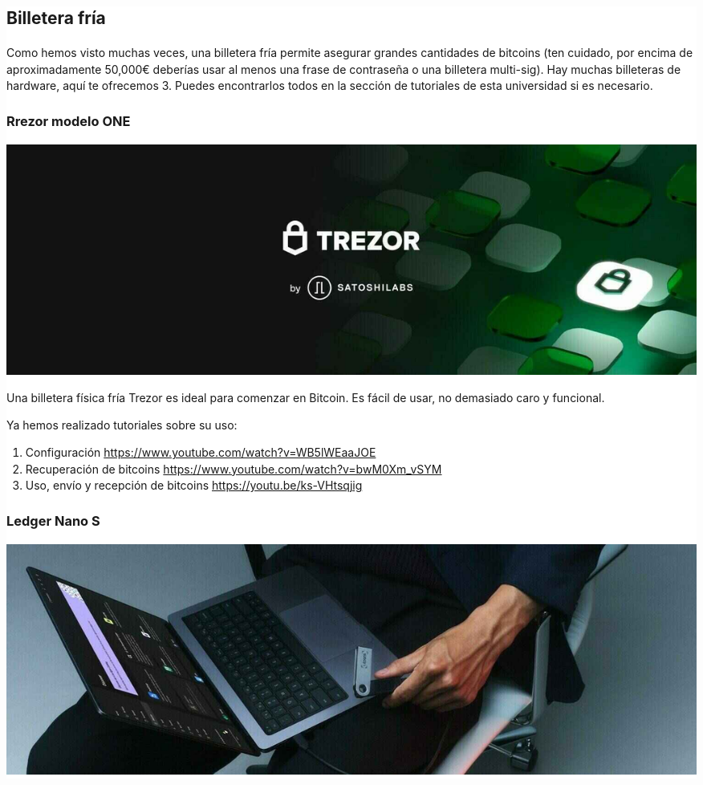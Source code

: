 ## Billetera fría

Como hemos visto muchas veces, una billetera fría permite asegurar grandes cantidades de bitcoins (ten cuidado, por encima de aproximadamente 50,000€ deberías usar al menos una frase de contraseña o una billetera multi-sig). Hay muchas billeteras de hardware, aquí te ofrecemos 3. Puedes encontrarlos todos en la sección de tutoriales de esta universidad si es necesario.

### Rrezor modelo ONE

![portada](assets/tuto/8.jpeg)

Una billetera física fría Trezor es ideal para comenzar en Bitcoin. Es fácil de usar, no demasiado caro y funcional.

Ya hemos realizado tutoriales sobre su uso:

1. Configuración https://www.youtube.com/watch?v=WB5lWEaaJOE
2. Recuperación de bitcoins https://www.youtube.com/watch?v=bwM0Xm_vSYM
3. Uso, envío y recepción de bitcoins https://youtu.be/ks-VHtsqjig

### Ledger Nano S

![portada](assets/tuto/7.jpeg)
